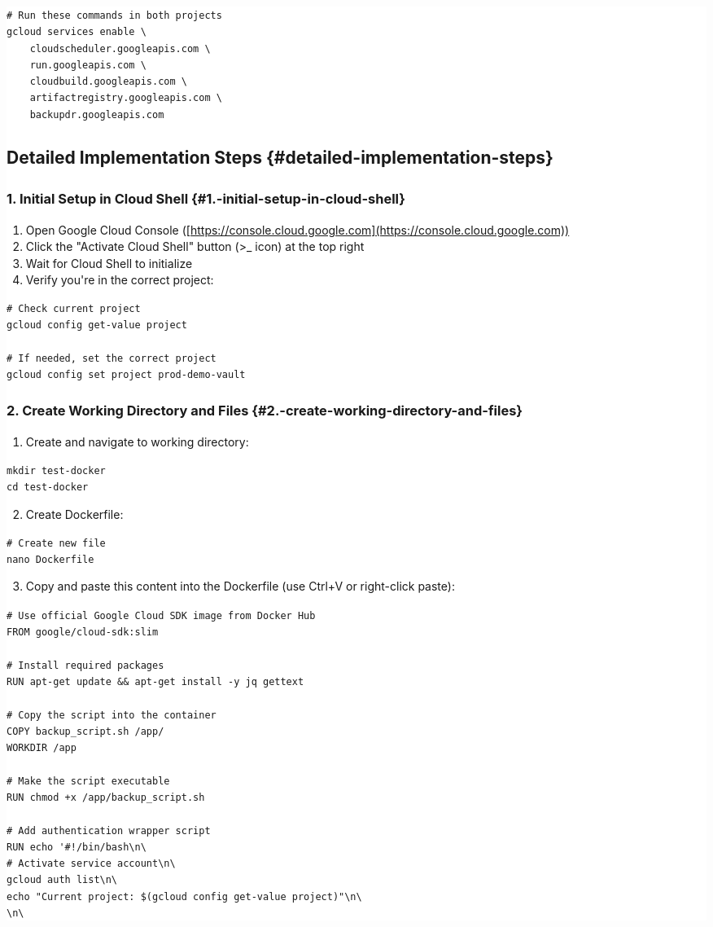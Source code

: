 ```
# Run these commands in both projects
gcloud services enable \
    cloudscheduler.googleapis.com \
    run.googleapis.com \
    cloudbuild.googleapis.com \
    artifactregistry.googleapis.com \
    backupdr.googleapis.com
```

## Detailed Implementation Steps {#detailed-implementation-steps}

### 1\. Initial Setup in Cloud Shell {#1.-initial-setup-in-cloud-shell}

1. Open Google Cloud Console ([https://console.cloud.google.com](https://console.cloud.google.com))  
2. Click the "Activate Cloud Shell" button (\>\_ icon) at the top right  
3. Wait for Cloud Shell to initialize  
4. Verify you're in the correct project:

```
# Check current project
gcloud config get-value project

# If needed, set the correct project
gcloud config set project prod-demo-vault
```

### 2\. Create Working Directory and Files {#2.-create-working-directory-and-files}

1. Create and navigate to working directory:

```
mkdir test-docker
cd test-docker
```

2. Create Dockerfile:

```
# Create new file
nano Dockerfile
```

3. Copy and paste this content into the Dockerfile (use Ctrl+V or right-click paste):

```
# Use official Google Cloud SDK image from Docker Hub
FROM google/cloud-sdk:slim

# Install required packages
RUN apt-get update && apt-get install -y jq gettext

# Copy the script into the container
COPY backup_script.sh /app/
WORKDIR /app

# Make the script executable
RUN chmod +x /app/backup_script.sh

# Add authentication wrapper script
RUN echo '#!/bin/bash\n\
# Activate service account\n\
gcloud auth list\n\
echo "Current project: $(gcloud config get-value project)"\n\
\n\
```